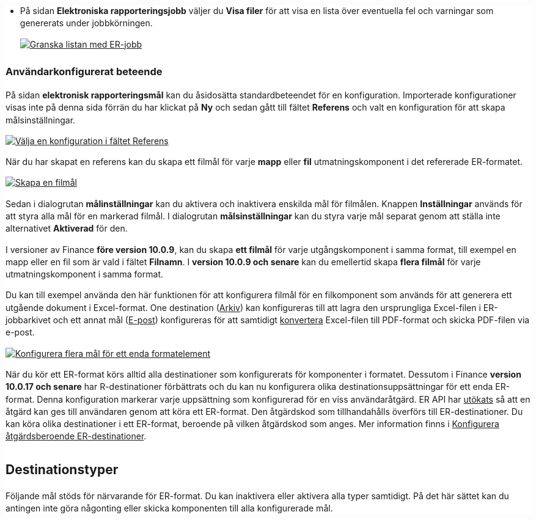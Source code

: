 - På sidan **Elektroniska rapporteringsjobb** väljer du **Visa filer** för att visa en lista över eventuella fel och varningar som genererats under jobbkörningen.

    [![Granska listan med ER-jobb](./media/ER_Destinations-ReviewERJobs.png)](./media/ER_Destinations-ReviewERJobs.png)

### <a name="user-configured-behavior"></a>Användarkonfigurerat beteende

På sidan **elektronisk rapporteringsmål** kan du åsidosätta standardbeteendet för en konfiguration. Importerade konfigurationer visas inte på denna sida förrän du har klickat på **Ny** och sedan gått till fältet **Referens** och valt en konfiguration för att skapa målsinställningar.

[![Välja en konfiguration i fältet Referens](./media/ER_Destinations-SelectFormat.png)](./media/ER_Destinations-SelectFormat.png)

När du har skapat en referens kan du skapa ett filmål för varje **mapp** eller **fil** utmatningskomponent i det refererade ER-formatet.

[![Skapa en filmål](./media/ER_Destinations-ConfigureElementDestination.png)](./media/ER_Destinations-ConfigureElementDestination.png)

Sedan i dialogrutan **målinställningar** kan du aktivera och inaktivera enskilda mål för filmålen. Knappen **Inställningar** används för att styra alla mål för en markerad filmål. I dialogrutan **målsinställningar** kan du styra varje mål separat genom att ställa inte alternativet **Aktiverad** för den.

I versioner av Finance **före version 10.0.9**, kan du skapa **ett filmål** för varje utgångskomponent i samma format, till exempel en mapp eller en fil som är vald i fältet **Filnamn**. I **version 10.0.9 och senare** kan du emellertid skapa **flera filmål** för varje utmatningskomponent i samma format.

Du kan till exempel använda den här funktionen för att konfigurera filmål för en filkomponent som används för att generera ett utgående dokument i Excel-format. One destination ([Arkiv](er-destination-type-archive.md)) kan konfigureras till att lagra den ursprungliga Excel-filen i ER-jobbarkivet och ett annat mål ([E-post](er-destination-type-email.md)) konfigureras för att samtidigt [konvertera](#OutputConversionToPDF) Excel-filen till PDF-format och skicka PDF-filen via e-post.

[![Konfigurera flera mål för ett enda formatelement](./media/ER_Destinations-SampleDestinations.png)](./media/ER_Destinations-SampleDestinations.png)

När du kör ett ER-format körs alltid alla destinationer som konfigurerats för komponenter i formatet. Dessutom i Finance **version 10.0.17 och senare** har R-destinationer förbättrats och du kan nu konfigurera olika destinationsuppsättningar för ett enda ER-format. Denna konfiguration markerar varje uppsättning som konfigurerad för en viss användaråtgärd. ER API har [utökats](er-apis-app10-0-17.md) så att en åtgärd kan ges till användaren genom att köra ett ER-format. Den åtgärdskod som tillhandahålls överförs till ER-destinationer. Du kan köra olika destinationer i ett ER-format, beroende på vilken åtgärdskod som anges. Mer information finns i [Konfigurera åtgärdsberoende ER-destinationer](er-action-dependent-destinations.md).

## <a name="destination-types"></a>Destinationstyper

Följande mål stöds för närvarande för ER-format. Du kan inaktivera eller aktivera alla typer samtidigt. På det här sättet kan du antingen inte göra någonting eller skicka komponenten till alla konfigurerade mål.
